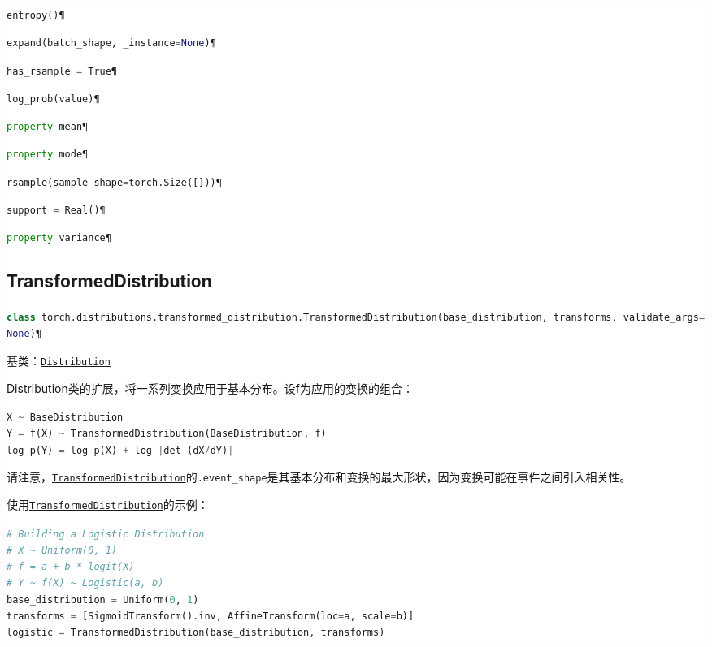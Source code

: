 ```py
entropy()¶
```

```py
expand(batch_shape, _instance=None)¶
```

```py
has_rsample = True¶
```

```py
log_prob(value)¶
```

```py
property mean¶
```

```py
property mode¶
```

```py
rsample(sample_shape=torch.Size([]))¶
```

```py
support = Real()¶
```

```py
property variance¶
```

## TransformedDistribution

```py
class torch.distributions.transformed_distribution.TransformedDistribution(base_distribution, transforms, validate_args=None)¶
```

基类：[`Distribution`](#torch.distributions.distribution.Distribution "torch.distributions.distribution.Distribution")

Distribution类的扩展，将一系列变换应用于基本分布。设f为应用的变换的组合：

```py
X ~ BaseDistribution
Y = f(X) ~ TransformedDistribution(BaseDistribution, f)
log p(Y) = log p(X) + log |det (dX/dY)| 
```

请注意，[`TransformedDistribution`](#torch.distributions.transformed_distribution.TransformedDistribution "torch.distributions.transformed_distribution.TransformedDistribution")的`.event_shape`是其基本分布和变换的最大形状，因为变换可能在事件之间引入相关性。

使用[`TransformedDistribution`](#torch.distributions.transformed_distribution.TransformedDistribution "torch.distributions.transformed_distribution.TransformedDistribution")的示例：

```py
# Building a Logistic Distribution
# X ~ Uniform(0, 1)
# f = a + b * logit(X)
# Y ~ f(X) ~ Logistic(a, b)
base_distribution = Uniform(0, 1)
transforms = [SigmoidTransform().inv, AffineTransform(loc=a, scale=b)]
logistic = TransformedDistribution(base_distribution, transforms) 
```
